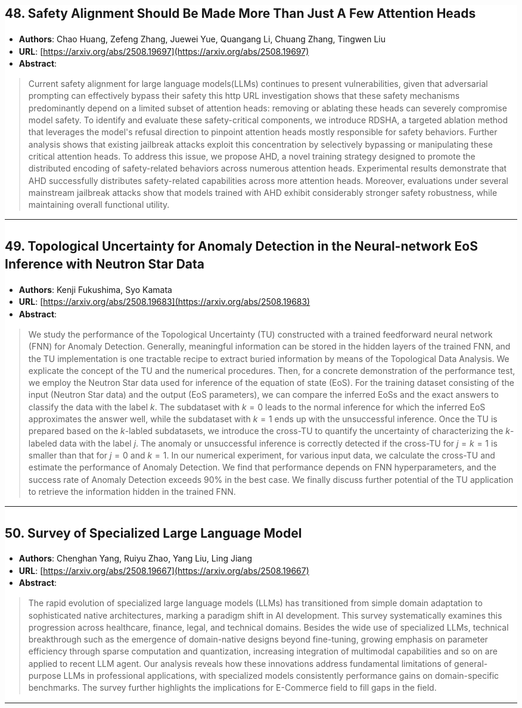 
## 48. Safety Alignment Should Be Made More Than Just A Few Attention Heads
- **Authors**: Chao Huang, Zefeng Zhang, Juewei Yue, Quangang Li, Chuang Zhang, Tingwen Liu
- **URL**: [https://arxiv.org/abs/2508.19697](https://arxiv.org/abs/2508.19697)
- **Abstract**:
> Current safety alignment for large language models(LLMs) continues to present vulnerabilities, given that adversarial prompting can effectively bypass their safety this http URL investigation shows that these safety mechanisms predominantly depend on a limited subset of attention heads: removing or ablating these heads can severely compromise model safety. To identify and evaluate these safety-critical components, we introduce RDSHA, a targeted ablation method that leverages the model's refusal direction to pinpoint attention heads mostly responsible for safety behaviors. Further analysis shows that existing jailbreak attacks exploit this concentration by selectively bypassing or manipulating these critical attention heads. To address this issue, we propose AHD, a novel training strategy designed to promote the distributed encoding of safety-related behaviors across numerous attention heads. Experimental results demonstrate that AHD successfully distributes safety-related capabilities across more attention heads. Moreover, evaluations under several mainstream jailbreak attacks show that models trained with AHD exhibit considerably stronger safety robustness, while maintaining overall functional utility.

---

## 49. Topological Uncertainty for Anomaly Detection in the Neural-network EoS Inference with Neutron Star Data
- **Authors**: Kenji Fukushima, Syo Kamata
- **URL**: [https://arxiv.org/abs/2508.19683](https://arxiv.org/abs/2508.19683)
- **Abstract**:
> We study the performance of the Topological Uncertainty (TU) constructed with a trained feedforward neural network (FNN) for Anomaly Detection. Generally, meaningful information can be stored in the hidden layers of the trained FNN, and the TU implementation is one tractable recipe to extract buried information by means of the Topological Data Analysis. We explicate the concept of the TU and the numerical procedures. Then, for a concrete demonstration of the performance test, we employ the Neutron Star data used for inference of the equation of state (EoS). For the training dataset consisting of the input (Neutron Star data) and the output (EoS parameters), we can compare the inferred EoSs and the exact answers to classify the data with the label $k$. The subdataset with $k=0$ leads to the normal inference for which the inferred EoS approximates the answer well, while the subdataset with $k=1$ ends up with the unsuccessful inference. Once the TU is prepared based on the $k$-labled subdatasets, we introduce the cross-TU to quantify the uncertainty of characterizing the $k$-labeled data with the label $j$. The anomaly or unsuccessful inference is correctly detected if the cross-TU for $j=k=1$ is smaller than that for $j=0$ and $k=1$. In our numerical experiment, for various input data, we calculate the cross-TU and estimate the performance of Anomaly Detection. We find that performance depends on FNN hyperparameters, and the success rate of Anomaly Detection exceeds $90\%$ in the best case. We finally discuss further potential of the TU application to retrieve the information hidden in the trained FNN.

---

## 50. Survey of Specialized Large Language Model
- **Authors**: Chenghan Yang, Ruiyu Zhao, Yang Liu, Ling Jiang
- **URL**: [https://arxiv.org/abs/2508.19667](https://arxiv.org/abs/2508.19667)
- **Abstract**:
> The rapid evolution of specialized large language models (LLMs) has transitioned from simple domain adaptation to sophisticated native architectures, marking a paradigm shift in AI development. This survey systematically examines this progression across healthcare, finance, legal, and technical domains. Besides the wide use of specialized LLMs, technical breakthrough such as the emergence of domain-native designs beyond fine-tuning, growing emphasis on parameter efficiency through sparse computation and quantization, increasing integration of multimodal capabilities and so on are applied to recent LLM agent. Our analysis reveals how these innovations address fundamental limitations of general-purpose LLMs in professional applications, with specialized models consistently performance gains on domain-specific benchmarks. The survey further highlights the implications for E-Commerce field to fill gaps in the field.

---